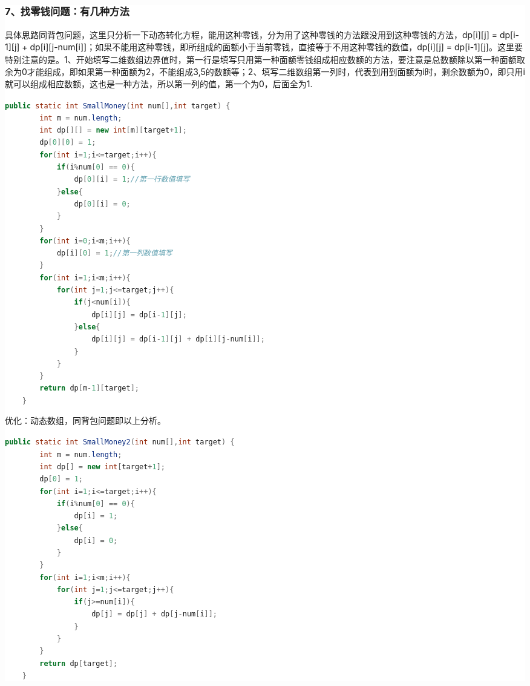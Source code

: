 ### 7、找零钱问题：有几种方法

具体思路同背包问题，这里只分析一下动态转化方程，能用这种零钱，分为用了这种零钱的方法跟没用到这种零钱的方法，dp[i][j] = dp[i-1][j] + dp[i][j-num[i]]；如果不能用这种零钱，即所组成的面额小于当前零钱，直接等于不用这种零钱的数值，dp[i][j] = dp[i-1][j]。这里要特别注意的是。1、开始填写二维数组边界值时，第一行是填写只用第一种面额零钱组成相应数额的方法，要注意是总数额除以第一种面额取余为0才能组成，即如果第一种面额为2，不能组成3,5的数额等；2、填写二维数组第一列时，代表到用到面额为i时，剩余数额为0，即只用i就可以组成相应数额，这也是一种方法，所以第一列的值，第一个为0，后面全为1.

```java
public static int SmallMoney(int num[],int target) {
		int m = num.length;
		int dp[][] = new int[m][target+1];
		dp[0][0] = 1;
		for(int i=1;i<=target;i++){
			if(i%num[0] == 0){
				dp[0][i] = 1;//第一行数值填写
			}else{
				dp[0][i] = 0;
			}
		}
		for(int i=0;i<m;i++){
			dp[i][0] = 1;//第一列数值填写
		}
		for(int i=1;i<m;i++){
			for(int j=1;j<=target;j++){
				if(j<num[i]){
					dp[i][j] = dp[i-1][j];
				}else{
					dp[i][j] = dp[i-1][j] + dp[i][j-num[i]];
				}
			}
		}
		return dp[m-1][target];
	}
```

优化：动态数组，同背包问题即以上分析。

```java
public static int SmallMoney2(int num[],int target) {
		int m = num.length;
		int dp[] = new int[target+1];
		dp[0] = 1;
		for(int i=1;i<=target;i++){
			if(i%num[0] == 0){
				dp[i] = 1;
			}else{
				dp[i] = 0;
			}
		}
		for(int i=1;i<m;i++){
			for(int j=1;j<=target;j++){
				if(j>=num[i]){
					dp[j] = dp[j] + dp[j-num[i]];
				}
			}
		}
		return dp[target];
	}
```
